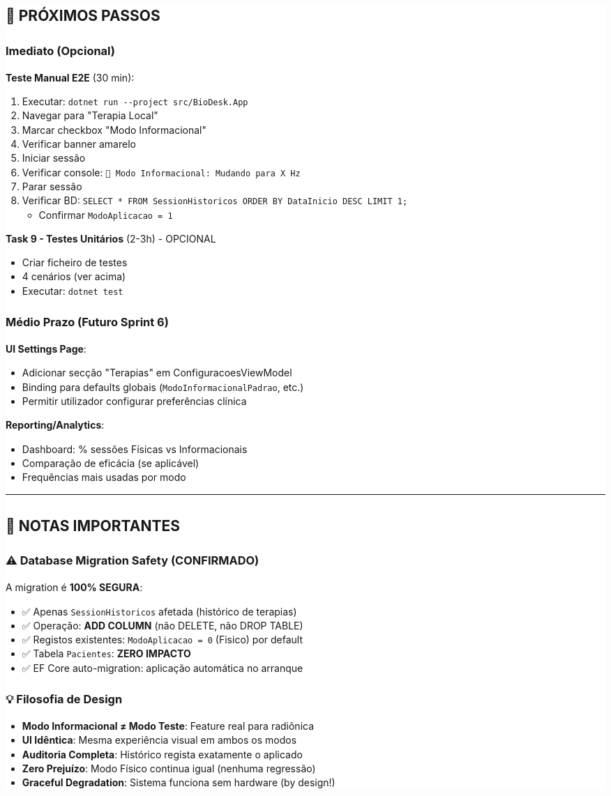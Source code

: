 
## 🚀 PRÓXIMOS PASSOS

### Imediato (Opcional)

**Teste Manual E2E** (30 min):
1. Executar: `dotnet run --project src/BioDesk.App`
2. Navegar para "Terapia Local"
3. Marcar checkbox "Modo Informacional"
4. Verificar banner amarelo
5. Iniciar sessão
6. Verificar console: `📡 Modo Informacional: Mudando para X Hz`
7. Parar sessão
8. Verificar BD: `SELECT * FROM SessionHistoricos ORDER BY DataInicio DESC LIMIT 1;`
   - Confirmar `ModoAplicacao = 1`

**Task 9 - Testes Unitários** (2-3h) - OPCIONAL
- Criar ficheiro de testes
- 4 cenários (ver acima)
- Executar: `dotnet test`

### Médio Prazo (Futuro Sprint 6)

**UI Settings Page**:
- Adicionar secção "Terapias" em ConfiguracoesViewModel
- Binding para defaults globais (`ModoInformacionalPadrao`, etc.)
- Permitir utilizador configurar preferências clínica

**Reporting/Analytics**:
- Dashboard: % sessões Físicas vs Informacionais
- Comparação de eficácia (se aplicável)
- Frequências mais usadas por modo

---

## 📝 NOTAS IMPORTANTES

### ⚠️ Database Migration Safety (CONFIRMADO)

A migration é **100% SEGURA**:
- ✅ Apenas `SessionHistoricos` afetada (histórico de terapias)
- ✅ Operação: **ADD COLUMN** (não DELETE, não DROP TABLE)
- ✅ Registos existentes: `ModoAplicacao = 0` (Fisico) por default
- ✅ Tabela `Pacientes`: **ZERO IMPACTO**
- ✅ EF Core auto-migration: aplicação automática no arranque

### 💡 Filosofia de Design

- **Modo Informacional ≠ Modo Teste**: Feature real para radiônica
- **UI Idêntica**: Mesma experiência visual em ambos os modos
- **Auditoria Completa**: Histórico regista exatamente o aplicado
- **Zero Prejuízo**: Modo Físico continua igual (nenhuma regressão)
- **Graceful Degradation**: Sistema funciona sem hardware (by design!)
